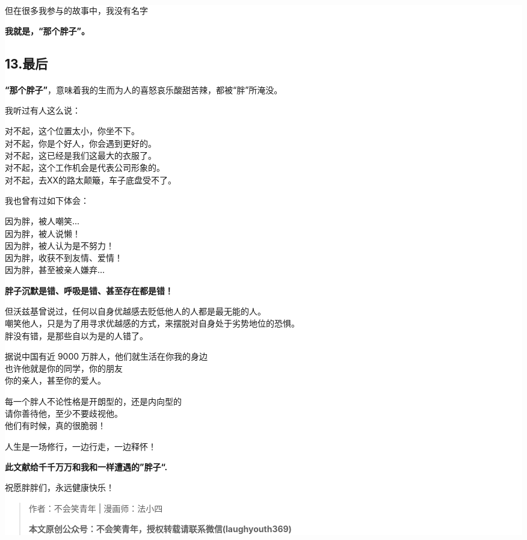 但在很多我参与的故事中，我没有名字

**我就是，“那个胖子”。**

## 13.最后

**“那个胖子”**，意味着我的生而为人的喜怒哀乐酸甜苦辣，都被“胖”所淹没。

我听过有人这么说：

对不起，这个位置太小，你坐不下。     
对不起，你是个好人，你会遇到更好的。    
对不起，这已经是我们这最大的衣服了。    
对不起，这个工作机会是代表公司形象的。  
对不起，去XX的路太颠簸，车子底盘受不了。  

我也曾有过如下体会：

因为胖，被人嘲笑...  
因为胖，被人说懒！  
因为胖，被人认为是不努力！  
因为胖，收获不到友情、爱情！  
因为胖，甚至被亲人嫌弃...  

**胖子沉默是错、呼吸是错、甚至存在都是错！**


但沃兹基曾说过，任何以自身优越感去贬低他人的人都是最无能的人。  
嘲笑他人，只是为了用寻求优越感的方式，来摆脱对自身处于劣势地位的恐惧。  
胖没有错，是那些自以为是的人错了。


据说中国有近 9000 万胖人，他们就生活在你我的身边  
也许他就是你的同学，你的朋友  
你的亲人，甚至你的爱人。

每一个胖人不论性格是开朗型的，还是内向型的  
请你善待他，至少不要歧视他。  
他们有时候，真的很脆弱！

人生是一场修行，一边行走，一边释怀！

**此文献给千千万万和我和一样遭遇的”胖子“.**

祝愿胖胖们，永远健康快乐！

>作者：不会笑青年 | 漫画师：法小四
>
>**本文原创公众号：不会笑青年，授权转载请联系微信(laughyouth369)**
